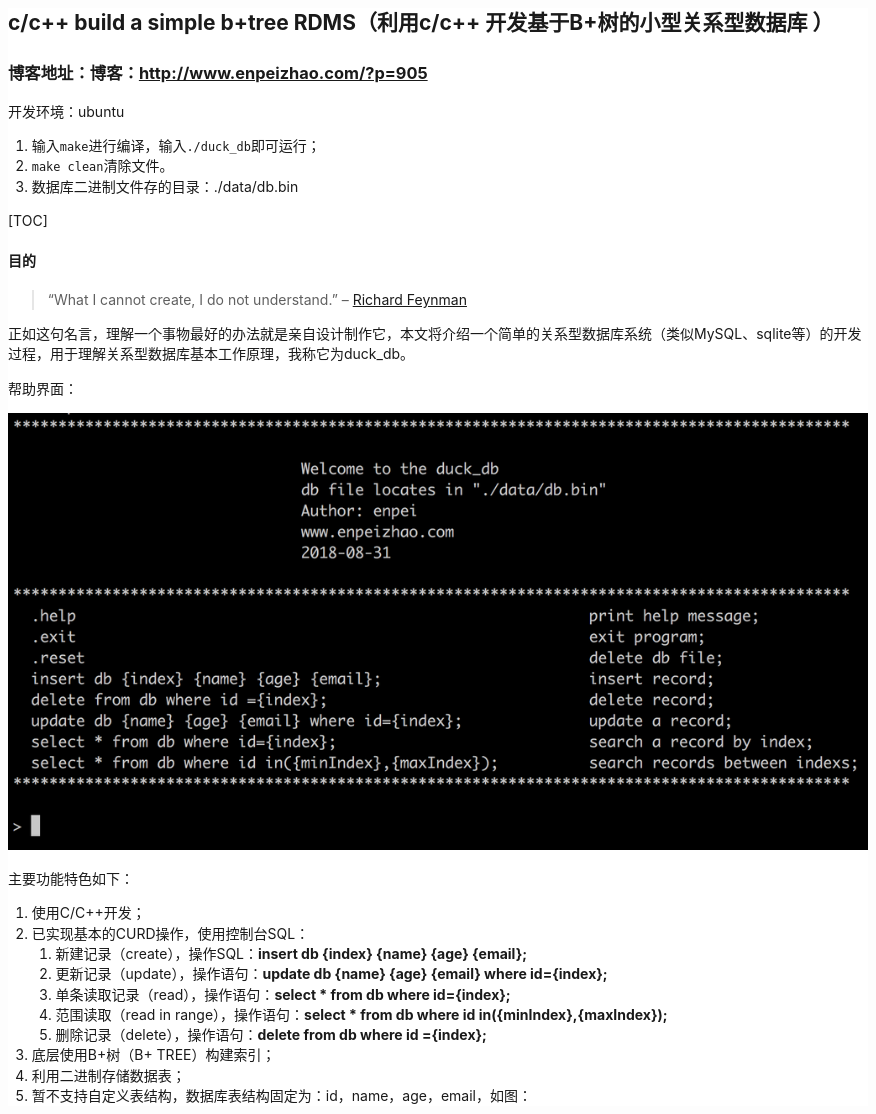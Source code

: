 ## c/c++ build a simple b+tree RDMS（利用c/c++ 开发基于B+树的小型关系型数据库 ）
### 博客地址：博客：http://www.enpeizhao.com/?p=905

开发环境：ubuntu

1. 输入`make`进行编译，输入`./duck_db`即可运行；
2. `make clean`清除文件。
3. 数据库二进制文件存的目录：./data/db.bin



[TOC]

#### 目的

> “What I cannot create, I do not understand.” – [Richard Feynman](https://en.m.wikiquote.org/wiki/Richard_Feynman)

正如这句名言，理解一个事物最好的办法就是亲自设计制作它，本文将介绍一个简单的关系型数据库系统（类似MySQL、sqlite等）的开发过程，用于理解关系型数据库基本工作原理，我称它为duck_db。

帮助界面：

![image-20180902192805872](./md_image/1.png)

主要功能特色如下：

1. 使用C/C++开发；
2. 已实现基本的CURD操作，使用控制台SQL：
   1. 新建记录（create），操作SQL：**insert db {index} {name} {age} {email};**
   2. 更新记录（update），操作语句：**update db {name} {age} {email} where id={index};**
   3. 单条读取记录（read），操作语句：**select * from db where id={index};**
   4. 范围读取（read in range），操作语句：**select * from db where id in({minIndex},{maxIndex});**
   5. 删除记录（delete），操作语句：**delete from db where id ={index};**
3. 底层使用B+树（B+ TREE）构建索引；
4. 利用二进制存储数据表；
5. 暂不支持自定义表结构，数据库表结构固定为：id，name，age，email，如图：
